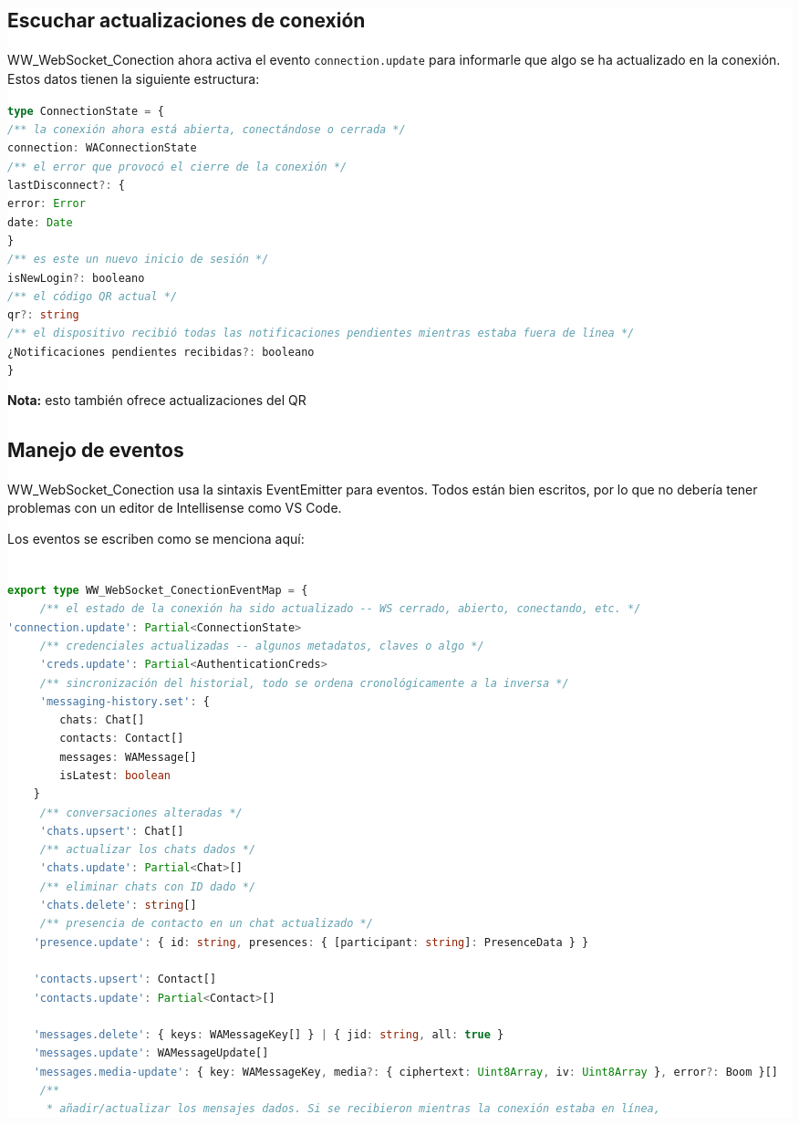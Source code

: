 ## Escuchar actualizaciones de conexión

WW_WebSocket_Conection ahora activa el evento `connection.update` para informarle que algo se ha actualizado en la conexión. Estos datos tienen la siguiente estructura:
``` ts
type ConnectionState = {
/** la conexión ahora está abierta, conectándose o cerrada */
connection: WAConnectionState
/** el error que provocó el cierre de la conexión */
lastDisconnect?: {
error: Error
date: Date
}
/** es este un nuevo inicio de sesión */
isNewLogin?: booleano
/** el código QR actual */
qr?: string
/** el dispositivo recibió todas las notificaciones pendientes mientras estaba fuera de línea */
¿Notificaciones pendientes recibidas?: booleano
}
```

**Nota:** esto también ofrece actualizaciones del QR

## Manejo de eventos

WW_WebSocket_Conection usa la sintaxis EventEmitter para eventos.
Todos están bien escritos, por lo que no debería tener problemas con un editor de Intellisense como VS Code.

Los eventos se escriben como se menciona aquí:

``` ts

export type WW_WebSocket_ConectionEventMap = {
     /** el estado de la conexión ha sido actualizado -- WS cerrado, abierto, conectando, etc. */
'connection.update': Partial<ConnectionState>
     /** credenciales actualizadas -- algunos metadatos, claves o algo */
     'creds.update': Partial<AuthenticationCreds>
     /** sincronización del historial, todo se ordena cronológicamente a la inversa */
     'messaging-history.set': {
        chats: Chat[]
        contacts: Contact[]
        messages: WAMessage[]
        isLatest: boolean
    }
     /** conversaciones alteradas */
     'chats.upsert': Chat[]
     /** actualizar los chats dados */
     'chats.update': Partial<Chat>[]
     /** eliminar chats con ID dado */
     'chats.delete': string[]
     /** presencia de contacto en un chat actualizado */
    'presence.update': { id: string, presences: { [participant: string]: PresenceData } }

    'contacts.upsert': Contact[]
    'contacts.update': Partial<Contact>[]

    'messages.delete': { keys: WAMessageKey[] } | { jid: string, all: true }
    'messages.update': WAMessageUpdate[]
    'messages.media-update': { key: WAMessageKey, media?: { ciphertext: Uint8Array, iv: Uint8Array }, error?: Boom }[]
     /**
      * añadir/actualizar los mensajes dados. Si se recibieron mientras la conexión estaba en línea,
```